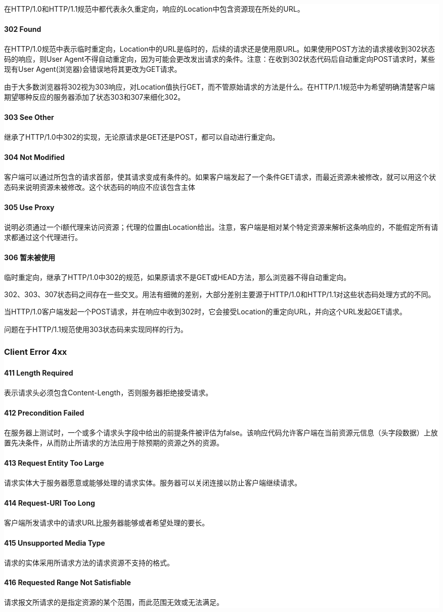 在HTTP/1.0和HTTP/1.1规范中都代表永久重定向，响应的Location中包含资源现在所处的URL。

#### 302   Found

在HTTP/1.0规范中表示临时重定向，Location中的URL是临时的，后续的请求还是使用原URL。如果使用POST方法的请求接收到302状态码的响应，则User Agent不得自动重定向，因为可能会更改发出请求的条件。注意：在收到302状态代码后自动重定向POST请求时，某些现有User Agent(浏览器)会错误地将其更改为GET请求。

由于大多数浏览器将302视为303响应，对Location值执行GET，而不管原始请求的方法是什么。在HTTP/1.1规范中为希望明确清楚客户端期望哪种反应的服务器添加了状态303和307来细化302。

#### 303   See Other

继承了HTTP/1.0中302的实现，无论原请求是GET还是POST，都可以自动进行重定向。

#### 304   Not Modified

客户端可以通过所包含的请求首部，使其请求变成有条件的。如果客户端发起了一个条件GET请求，而最近资源未被修改，就可以用这个状态码来说明资源未被修改。这个状态码的响应不应该包含主体

#### 305   Use Proxy

说明必须通过一个i额代理来访问资源；代理的位置由Location给出。注意，客户端是相对某个特定资源来解析这条响应的，不能假定所有请求都通过这个代理进行。

#### 306   暂未被使用


临时重定向，继承了HTTP/1.0中302的规范，如果原请求不是GET或HEAD方法，那么浏览器不得自动重定向。

302、303、307状态码之间存在一些交叉。用法有细微的差别，大部分差别主要源于HTTP/1.0和HTTP/1.1对这些状态码处理方式的不同。

当HTTP/1.0客户端发起一个POST请求，并在响应中收到302时，它会接受Location的重定向URL，并向这个URL发起GET请求。

问题在于HTTP/1.1规范使用303状态码来实现同样的行为。

### Client Error 4xx

#### 411  Length Required

表示请求头必须包含Content-Length，否则服务器拒绝接受请求。

#### 412  Precondition Failed

在服务器上测试时，一个或多个请求头字段中给出的前提条件被评估为false。该响应代码允许客户端在当前资源元信息（头字段数据）上放置先决条件，从而防止所请求的方法应用于除预期的资源之外的资源。

#### 413  Request Entity Too Large

请求实体大于服务器愿意或能够处理的请求实体。服务器可以关闭连接以防止客户端继续请求。

#### 414  Request-URI Too Long

客户端所发请求中的请求URL比服务器能够或者希望处理的要长。

#### 415  Unsupported Media Type

请求的实体采用所请求方法的请求资源不支持的格式。

#### 416  Requested Range Not Satisfiable

请求报文所请求的是指定资源的某个范围，而此范围无效或无法满足。

